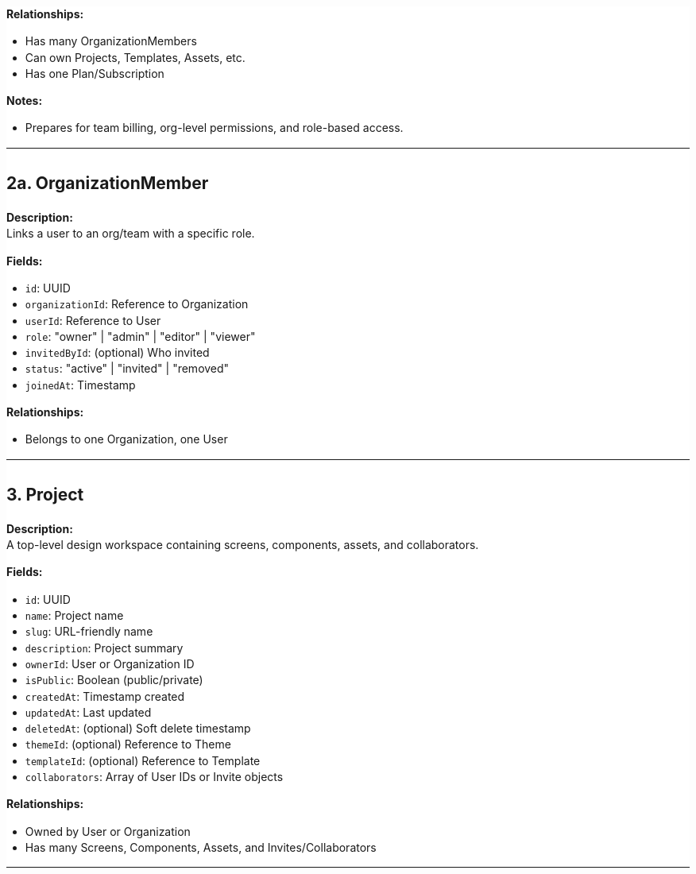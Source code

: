 **Relationships:**
- Has many OrganizationMembers
- Can own Projects, Templates, Assets, etc.
- Has one Plan/Subscription

**Notes:**
- Prepares for team billing, org-level permissions, and role-based access.

---

## 2a. OrganizationMember

**Description:**  
Links a user to an org/team with a specific role.

**Fields:**
- `id`: UUID
- `organizationId`: Reference to Organization
- `userId`: Reference to User
- `role`: "owner" | "admin" | "editor" | "viewer"
- `invitedById`: (optional) Who invited
- `status`: "active" | "invited" | "removed"
- `joinedAt`: Timestamp

**Relationships:**
- Belongs to one Organization, one User

---

## 3. Project

**Description:**  
A top-level design workspace containing screens, components, assets, and collaborators.

**Fields:**
- `id`: UUID
- `name`: Project name
- `slug`: URL-friendly name
- `description`: Project summary
- `ownerId`: User or Organization ID
- `isPublic`: Boolean (public/private)
- `createdAt`: Timestamp created
- `updatedAt`: Last updated
- `deletedAt`: (optional) Soft delete timestamp
- `themeId`: (optional) Reference to Theme
- `templateId`: (optional) Reference to Template
- `collaborators`: Array of User IDs or Invite objects

**Relationships:**
- Owned by User or Organization
- Has many Screens, Components, Assets, and Invites/Collaborators

---
